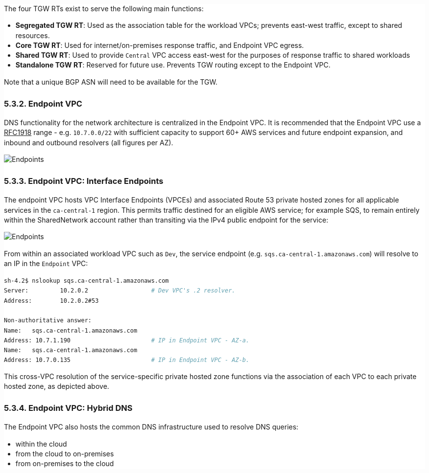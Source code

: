 The four TGW RTs exist to serve the following main functions:

- **Segregated TGW RT**: Used as the association table for the workload VPCs; prevents east-west traffic, except to shared resources.
- **Core TGW RT**: Used for internet/on-premises response traffic, and Endpoint VPC egress.
- **Shared TGW RT**: Used to provide `Central` VPC access east-west for the purposes of response traffic to shared workloads
- **Standalone TGW RT**: Reserved for future use. Prevents TGW routing except to the Endpoint VPC.

Note that a unique BGP ASN will need to be available for the TGW.

### 5.3.2. Endpoint VPC

DNS functionality for the network architecture is centralized in the Endpoint VPC. It is recommended that the Endpoint VPC use a [RFC1918][1918] range - e.g. `10.7.0.0/22` with sufficient capacity to support 60+ AWS services and future endpoint expansion, and inbound and outbound resolvers (all figures per AZ).

![Endpoints](./images/dns.drawio.png)

### 5.3.3. Endpoint VPC: Interface Endpoints

The endpoint VPC hosts VPC Interface Endpoints (VPCEs) and associated Route 53 private hosted zones for all applicable services in the `ca-central-1` region. This permits traffic destined for an eligible AWS service; for example SQS, to remain entirely within the SharedNetwork account rather than transiting via the IPv4 public endpoint for the service:

![Endpoints](./images/endpoints.png)

From within an associated workload VPC such as `Dev`, the service endpoint (e.g. `sqs.ca-central-1.amazonaws.com`) will resolve to an IP in the `Endpoint` VPC:

```bash
sh-4.2$ nslookup sqs.ca-central-1.amazonaws.com
Server:         10.2.0.2                  # Dev VPC's .2 resolver.
Address:        10.2.0.2#53

Non-authoritative answer:
Name:   sqs.ca-central-1.amazonaws.com
Address: 10.7.1.190                       # IP in Endpoint VPC - AZ-a.
Name:   sqs.ca-central-1.amazonaws.com
Address: 10.7.0.135                       # IP in Endpoint VPC - AZ-b.
```

This cross-VPC resolution of the service-specific private hosted zone functions via the association of each VPC to each private hosted zone, as depicted above.

### 5.3.4. Endpoint VPC: Hybrid DNS

The Endpoint VPC also hosts the common DNS infrastructure used to resolve DNS queries:

- within the cloud
- from the cloud to on-premises
- from on-premises to the cloud


[pbmm]: https://www.canada.ca/en/government/system/digital-government/modern-emerging-technologies/cloud-services/government-canada-security-control-profile-cloud-based-it-services.html#toc4
[ops_guide]: https://github.com/aws-samples/aws-secure-environment-accelerator/blob/main/docs/operations/operations-troubleshooting-guide.md
[dev_guide]: https://github.com/aws-samples/aws-secure-environment-accelerator/blob/main/docs/developer/developer-guide.md
[accel_tool]: https://github.com/aws-samples/aws-secure-environment-accelerator/blob/main/README.md
[aws_org]: https://aws.amazon.com/organizations/
[aws_scps]: https://docs.aws.amazon.com/organizations/latest/userguide/orgs_manage_policies_type-auth.html#orgs_manage_policies_scp
[aws_vpn]: https://docs.aws.amazon.com/vpn/latest/s2svpn/VPC_VPN.html
[aws_dc]: https://aws.amazon.com/directconnect/
[aws_vpc]: https://aws.amazon.com/vpc/
[aws_tgw]: https://aws.amazon.com/transit-gateway/
[aws_r53]: https://aws.amazon.com/route53/
[ssm_endpoints]: https://aws.amazon.com/premiumsupport/knowledge-center/ec2-systems-manager-vpc-endpoints/
[1918]: https://tools.ietf.org/html/rfc1918
[6598]: https://tools.ietf.org/html/rfc6598
[root]: https://docs.aws.amazon.com/general/latest/gr/aws_tasks-that-require-root.html
[iam_flow]: https://docs.aws.amazon.com/IAM/latest/UserGuide/reference_policies_evaluation-logic.html
[scps]: https://docs.aws.amazon.com/organizations/latest/userguide/orgs_manage_policies_scps-about.html
[ct-digest]: https://docs.aws.amazon.com/awscloudtrail/latest/userguide/cloudtrail-log-file-validation-intro.html
[ebs-encryption]: https://docs.aws.amazon.com/AWSEC2/latest/UserGuide/EBSEncryption.html#encryption-by-default
[s3-block]: https://docs.aws.amazon.com/AmazonS3/latest/dev/access-control-block-public-access.html#access-control-block-public-access-options
[flow]: https://docs.aws.amazon.com/vpc/latest/userguide/flow-logs.html
[gd-org]: https://docs.aws.amazon.com/guardduty/latest/ug/guardduty_organizations.html
[config]: https://docs.aws.amazon.com/config/latest/developerguide/WhatIsConfig.html
[config-org]: https://docs.aws.amazon.com/organizations/latest/userguide/services-that-can-integrate-config.html
[found]: https://docs.aws.amazon.com/securityhub/latest/userguide/securityhub-standards-fsbp-controls.html
[pci]: https://docs.aws.amazon.com/securityhub/latest/userguide/securityhub-pci-controls.html
[cis]: https://docs.aws.amazon.com/securityhub/latest/userguide/securityhub-cis-controls.html
[ssm]: https://docs.aws.amazon.com/systems-manager/latest/userguide/session-manager.html